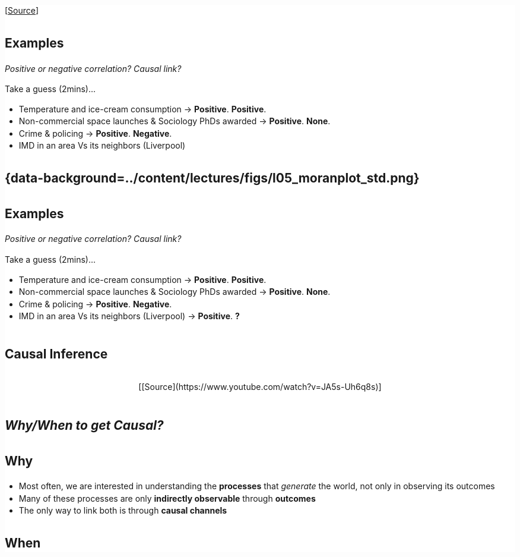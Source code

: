 [[Source](http://tylervigen.com/spurious-correlations)]

## Examples

*Positive or negative correlation? Causal link?*

Take a guess (2mins)...

* Temperature and ice-cream consumption $\rightarrow$ **Positive**. **Positive**.
* Non-commercial space launches & Sociology PhDs awarded $\rightarrow$ **Positive**. **None**.
* Crime & policing
   <span class="fragment"> $\rightarrow$ **Positive**. **Negative**.</span>
* IMD in an area Vs its neighbors (Liverpool)

## {data-background=../content/lectures/figs/l05_moranplot_std.png}

## Examples

*Positive or negative correlation? Causal link?*

Take a guess (2mins)...

* Temperature and ice-cream consumption $\rightarrow$ **Positive**. **Positive**.
* Non-commercial space launches & Sociology PhDs awarded $\rightarrow$ **Positive**. **None**.
* Crime & policing $\rightarrow$ **Positive**. **Negative**.
* IMD in an area Vs its neighbors (Liverpool) $\rightarrow$ **Positive**. **?**

#
## Causal Inference
## 

<iframe width="560" height="315"
src="https://www.youtube.com/embed/JA5s-Uh6q8s" frameborder="0"
allowfullscreen></iframe>

<center>
[[Source](https://www.youtube.com/watch?v=JA5s-Uh6q8s)]
</center>

#
## *Why/When to get Causal?*

## Why

* Most often, we are interested in understanding the **processes** that *generate*
  the world, not only in observing its outcomes
* Many of these processes are only **indirectly observable** through
  **outcomes**
* The only way to link both is through **causal channels**

## When
